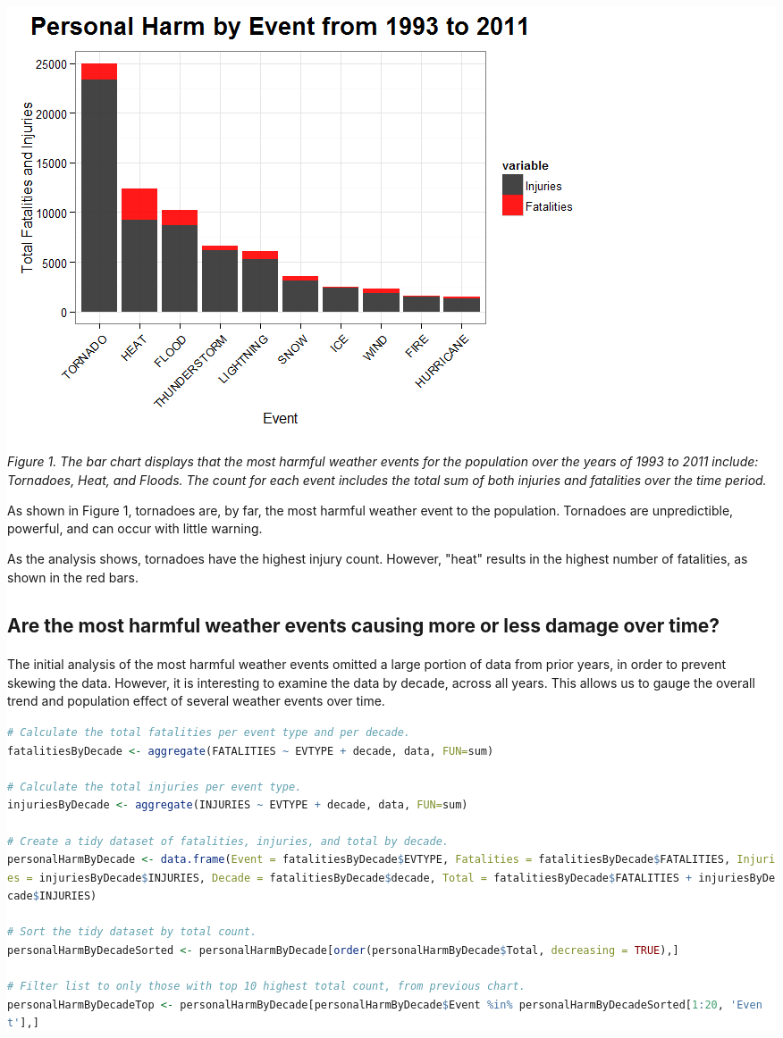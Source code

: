 ![](stormdata_files/figure-html/unnamed-chunk-4-1.png) 

*Figure 1. The bar chart displays that the most harmful weather events for the population over the years of 1993 to 2011 include: Tornadoes, Heat, and Floods. The count for each event includes the total sum of both injuries and fatalities over the time period.*

As shown in Figure 1, tornadoes are, by far, the most harmful weather event to the population. Tornadoes are unpredictible, powerful, and can occur with little warning.

As the analysis shows, tornadoes have the highest injury count. However, "heat" results in the highest number of fatalities, as shown in the red bars.

## Are the most harmful weather events causing more or less damage over time?

The initial analysis of the most harmful weather events omitted a large portion of data from prior years, in order to prevent skewing the data. However, it is interesting to examine the data by decade, across all years. This allows us to gauge the overall trend and population effect of several weather events over time.


```r
# Calculate the total fatalities per event type and per decade.
fatalitiesByDecade <- aggregate(FATALITIES ~ EVTYPE + decade, data, FUN=sum)

# Calculate the total injuries per event type.
injuriesByDecade <- aggregate(INJURIES ~ EVTYPE + decade, data, FUN=sum)

# Create a tidy dataset of fatalities, injuries, and total by decade.
personalHarmByDecade <- data.frame(Event = fatalitiesByDecade$EVTYPE, Fatalities = fatalitiesByDecade$FATALITIES, Injuries = injuriesByDecade$INJURIES, Decade = fatalitiesByDecade$decade, Total = fatalitiesByDecade$FATALITIES + injuriesByDecade$INJURIES)

# Sort the tidy dataset by total count.
personalHarmByDecadeSorted <- personalHarmByDecade[order(personalHarmByDecade$Total, decreasing = TRUE),]

# Filter list to only those with top 10 highest total count, from previous chart.
personalHarmByDecadeTop <- personalHarmByDecade[personalHarmByDecade$Event %in% personalHarmByDecadeSorted[1:20, 'Event'],]

```